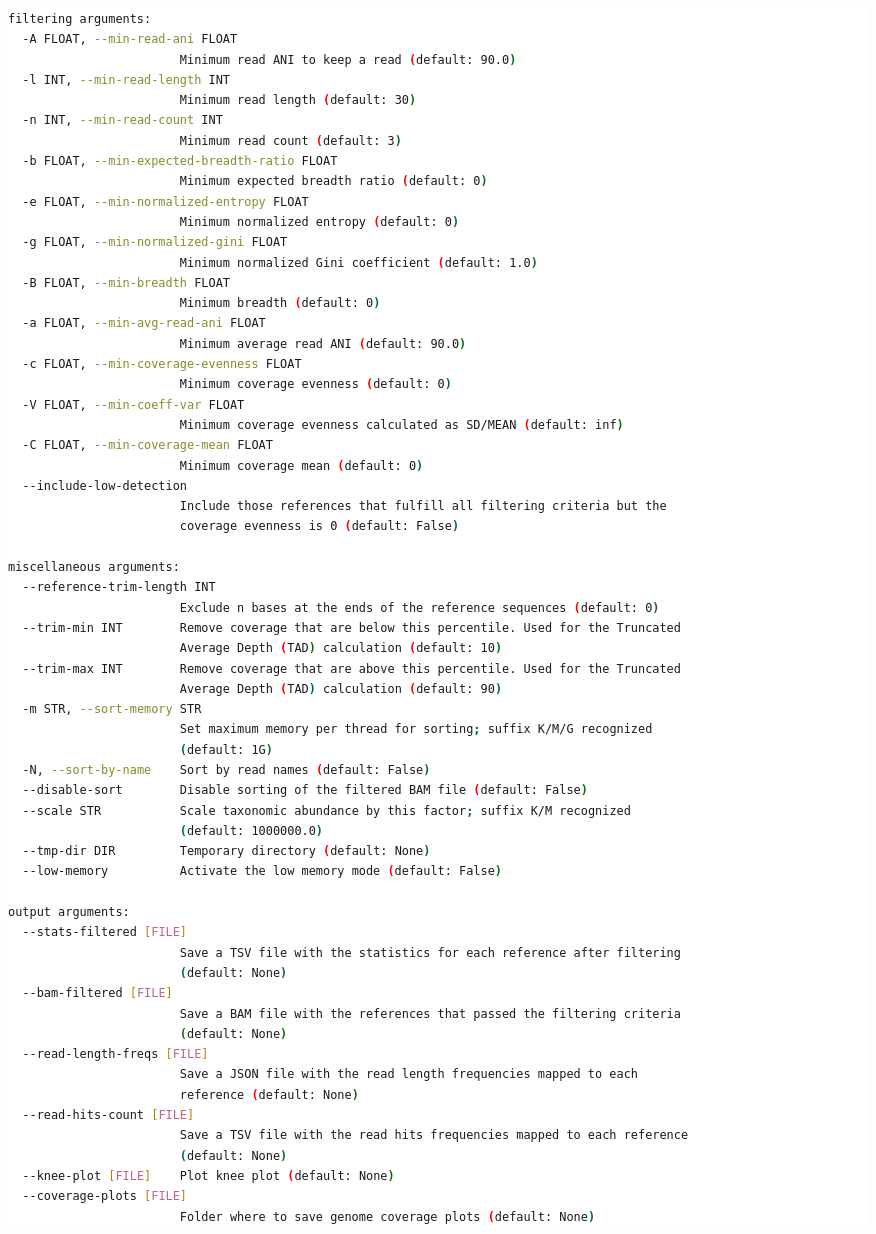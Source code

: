 ```bash
filtering arguments:
  -A FLOAT, --min-read-ani FLOAT
                        Minimum read ANI to keep a read (default: 90.0)
  -l INT, --min-read-length INT
                        Minimum read length (default: 30)
  -n INT, --min-read-count INT
                        Minimum read count (default: 3)
  -b FLOAT, --min-expected-breadth-ratio FLOAT
                        Minimum expected breadth ratio (default: 0)
  -e FLOAT, --min-normalized-entropy FLOAT
                        Minimum normalized entropy (default: 0)
  -g FLOAT, --min-normalized-gini FLOAT
                        Minimum normalized Gini coefficient (default: 1.0)
  -B FLOAT, --min-breadth FLOAT
                        Minimum breadth (default: 0)
  -a FLOAT, --min-avg-read-ani FLOAT
                        Minimum average read ANI (default: 90.0)
  -c FLOAT, --min-coverage-evenness FLOAT
                        Minimum coverage evenness (default: 0)
  -V FLOAT, --min-coeff-var FLOAT
                        Minimum coverage evenness calculated as SD/MEAN (default: inf)
  -C FLOAT, --min-coverage-mean FLOAT
                        Minimum coverage mean (default: 0)
  --include-low-detection
                        Include those references that fulfill all filtering criteria but the
                        coverage evenness is 0 (default: False)

miscellaneous arguments:
  --reference-trim-length INT
                        Exclude n bases at the ends of the reference sequences (default: 0)
  --trim-min INT        Remove coverage that are below this percentile. Used for the Truncated
                        Average Depth (TAD) calculation (default: 10)
  --trim-max INT        Remove coverage that are above this percentile. Used for the Truncated
                        Average Depth (TAD) calculation (default: 90)
  -m STR, --sort-memory STR
                        Set maximum memory per thread for sorting; suffix K/M/G recognized
                        (default: 1G)
  -N, --sort-by-name    Sort by read names (default: False)
  --disable-sort        Disable sorting of the filtered BAM file (default: False)
  --scale STR           Scale taxonomic abundance by this factor; suffix K/M recognized
                        (default: 1000000.0)
  --tmp-dir DIR         Temporary directory (default: None)
  --low-memory          Activate the low memory mode (default: False)

output arguments:
  --stats-filtered [FILE]
                        Save a TSV file with the statistics for each reference after filtering
                        (default: None)
  --bam-filtered [FILE]
                        Save a BAM file with the references that passed the filtering criteria
                        (default: None)
  --read-length-freqs [FILE]
                        Save a JSON file with the read length frequencies mapped to each
                        reference (default: None)
  --read-hits-count [FILE]
                        Save a TSV file with the read hits frequencies mapped to each reference
                        (default: None)
  --knee-plot [FILE]    Plot knee plot (default: None)
  --coverage-plots [FILE]
                        Folder where to save genome coverage plots (default: None)
```
